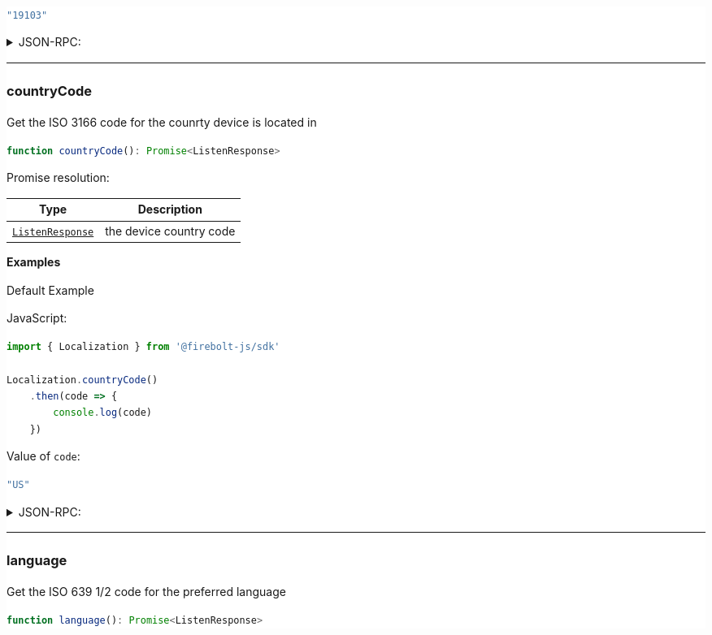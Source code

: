 ```javascript
"19103"
```


<details><summary>JSON-RPC:</summary></details>




---

### countryCode

Get the ISO 3166 code for the counrty device is located in

```typescript
function countryCode(): Promise<ListenResponse>
```


Promise resolution:

| Type | Description |
| ---- | ----------- |
| [`ListenResponse`](#listenresponse) | the device country code |


**Examples**

Default Example

JavaScript:

```javascript
import { Localization } from '@firebolt-js/sdk'

Localization.countryCode()
    .then(code => {
        console.log(code)
    })
```
Value of `code`:

```javascript
"US"
```


<details><summary>JSON-RPC:</summary></details>




---

### language

Get the ISO 639 1/2 code for the preferred language

```typescript
function language(): Promise<ListenResponse>
```
